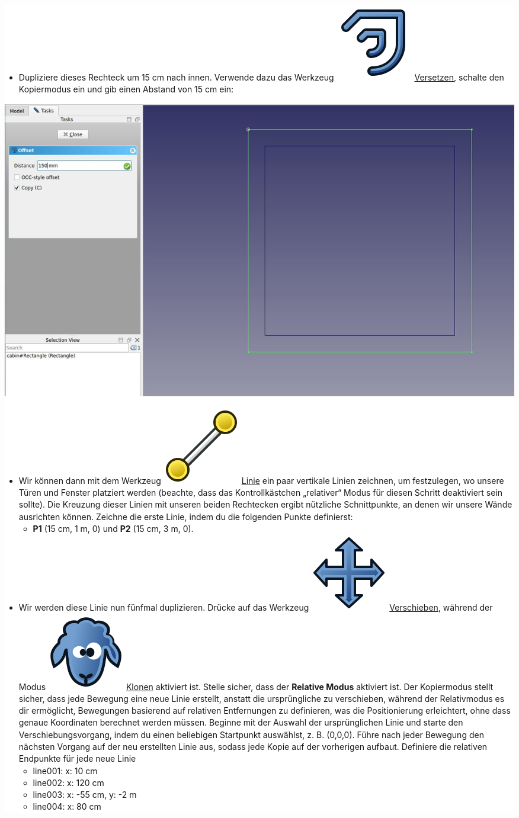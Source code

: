 - Dupliziere dieses Rechteck um 15 cm nach innen. Verwende dazu das Werkzeug ![](/src/assets/images/Draft_Offset.svg) [Versetzen](/Draft_Offset/de "Draft Offset/de"), schalte den Kopiermodus ein und gib einen Abstand von 15 cm ein:

![](/src/assets/images/Exercise_cabin_02.png)

- Wir können dann mit dem Werkzeug ![](/src/assets/images/Draft_Line.svg) [Linie](/Draft_Line/de "Draft Line/de") ein paar vertikale Linien zeichnen, um festzulegen, wo unsere Türen und Fenster platziert werden (beachte, dass das Kontrollkästchen „relativer“ Modus für diesen Schritt deaktiviert sein sollte). Die Kreuzung dieser Linien mit unseren beiden Rechtecken ergibt nützliche Schnittpunkte, an denen wir unsere Wände ausrichten können. Zeichne die erste Linie, indem du die folgenden Punkte definierst:
  - **P1** (15 cm, 1 m, 0) und **P2** (15 cm, 3 m, 0).
- Wir werden diese Linie nun fünfmal duplizieren. Drücke auf das Werkzeug ![](/src/assets/images/Draft_Move.svg) [Verschieben](/Draft_Move/de "Draft Move/de"), während der Modus ![](/src/assets/images/Draft_Clone.svg) [Klonen](/Draft_Clone/de "Draft Clone/de") aktiviert ist. Stelle sicher, dass der **Relative Modus** aktiviert ist. Der Kopiermodus stellt sicher, dass jede Bewegung eine neue Linie erstellt, anstatt die ursprüngliche zu verschieben, während der Relativmodus es dir ermöglicht, Bewegungen basierend auf relativen Entfernungen zu definieren, was die Positionierung erleichtert, ohne dass genaue Koordinaten berechnet werden müssen. Beginne mit der Auswahl der ursprünglichen Linie und starte den Verschiebungsvorgang, indem du einen beliebigen Startpunkt auswählst, z. B. (0,0,0). Führe nach jeder Bewegung den nächsten Vorgang auf der neu erstellten Linie aus, sodass jede Kopie auf der vorherigen aufbaut. Definiere die relativen Endpunkte für jede neue Linie
  - line001: x: 10 cm
  - line002: x: 120 cm
  - line003: x: -55 cm, y: -2 m
  - line004: x: 80 cm